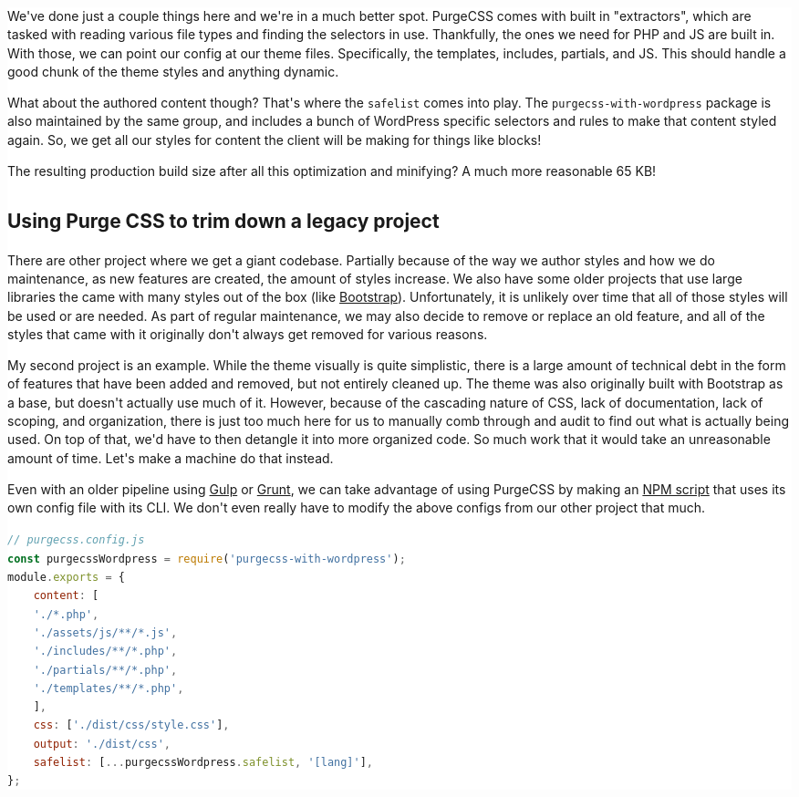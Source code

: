 We've done just a couple things here and we're in a much better spot. PurgeCSS comes with built in "extractors", which are tasked with reading various file types and finding the selectors in use. Thankfully, the ones we need for PHP and JS are built in. With those, we can point our config at our theme files. Specifically, the templates, includes, partials, and JS. This should handle a good chunk of the theme styles and anything dynamic.

What about the authored content though? That's where the `safelist` comes into play. The `purgecss-with-wordpress` package is also maintained by the same group, and includes a bunch of WordPress specific selectors and rules to make that content styled again. So, we get all our styles for content the client will be making for things like blocks!

The resulting production build size after all this optimization and minifying? A much more reasonable 65 KB!


## **Using Purge CSS to trim down a legacy project**<a id="using-purge-css-to-trim-down-a-legacy-project"></a>

There are other project where we get a giant codebase. Partially because of the way we author styles and how we do maintenance, as new features are created, the amount of styles increase. We also have some older projects that use large libraries the came with many styles out of the box (like [Bootstrap](https://getbootstrap.com/)). Unfortunately, it is unlikely over time that all of those styles will be used or are needed. As part of regular maintenance, we may also decide to remove or replace an old feature, and all of the styles that came with it originally don't always get removed for various reasons.

My second project is an example. While the theme visually is quite simplistic, there is a large amount of technical debt in the form of features that have been added and removed, but not entirely cleaned up. The theme was also originally built with Bootstrap as a base, but doesn't actually use much of it. However, because of the cascading nature of CSS, lack of documentation, lack of scoping, and organization, there is just too much here for us to manually comb through and audit to find out what is actually being used. On top of that, we'd have to then detangle it into more organized code. So much work that it would take an unreasonable amount of time. Let's make a machine do that instead.

Even with an older pipeline using [Gulp](https://gulpjs.com/) or [Grunt](https://gruntjs.com/), we can take advantage of using PurgeCSS by making an [NPM script](https://docs.npmjs.com/cli/v6/using-npm/scripts) that uses its own config file with its CLI. We don't even really have to modify the above configs from our other project that much.

```js
// purgecss.config.js
const purgecssWordpress = require('purgecss-with-wordpress');
module.exports = {
    content: [
    './*.php',
    './assets/js/**/*.js',
    './includes/**/*.php',
    './partials/**/*.php',
    './templates/**/*.php',
    ],
    css: ['./dist/css/style.css'],
    output: './dist/css',
    safelist: [...purgecssWordpress.safelist, '[lang]'],
};
```
